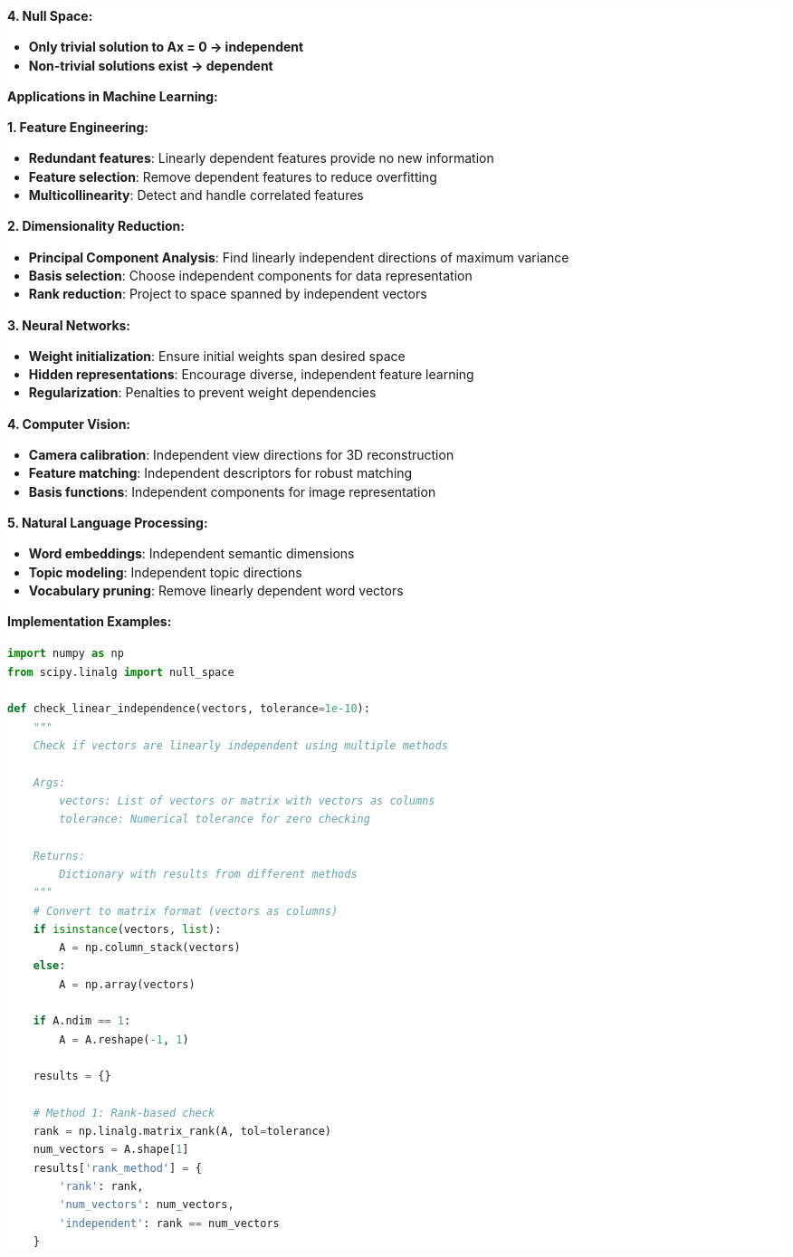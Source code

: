 **4. Null Space:**
- **Only trivial solution to Ax = 0 → independent**
- **Non-trivial solutions exist → dependent**

**Applications in Machine Learning:**

**1. Feature Engineering:**
- **Redundant features**: Linearly dependent features provide no new information
- **Feature selection**: Remove dependent features to reduce overfitting
- **Multicollinearity**: Detect and handle correlated features

**2. Dimensionality Reduction:**
- **Principal Component Analysis**: Find linearly independent directions of maximum variance
- **Basis selection**: Choose independent components for data representation
- **Rank reduction**: Project to space spanned by independent vectors

**3. Neural Networks:**
- **Weight initialization**: Ensure initial weights span desired space
- **Hidden representations**: Encourage diverse, independent feature learning
- **Regularization**: Penalties to prevent weight dependencies

**4. Computer Vision:**
- **Camera calibration**: Independent view directions for 3D reconstruction
- **Feature matching**: Independent descriptors for robust matching
- **Basis functions**: Independent components for image representation

**5. Natural Language Processing:**
- **Word embeddings**: Independent semantic dimensions
- **Topic modeling**: Independent topic directions
- **Vocabulary pruning**: Remove linearly dependent word vectors

**Implementation Examples:**

```python
import numpy as np
from scipy.linalg import null_space

def check_linear_independence(vectors, tolerance=1e-10):
    """
    Check if vectors are linearly independent using multiple methods
    
    Args:
        vectors: List of vectors or matrix with vectors as columns
        tolerance: Numerical tolerance for zero checking
    
    Returns:
        Dictionary with results from different methods
    """
    # Convert to matrix format (vectors as columns)
    if isinstance(vectors, list):
        A = np.column_stack(vectors)
    else:
        A = np.array(vectors)
    
    if A.ndim == 1:
        A = A.reshape(-1, 1)
    
    results = {}
    
    # Method 1: Rank-based check
    rank = np.linalg.matrix_rank(A, tol=tolerance)
    num_vectors = A.shape[1]
    results['rank_method'] = {
        'rank': rank,
        'num_vectors': num_vectors,
        'independent': rank == num_vectors
    }
```